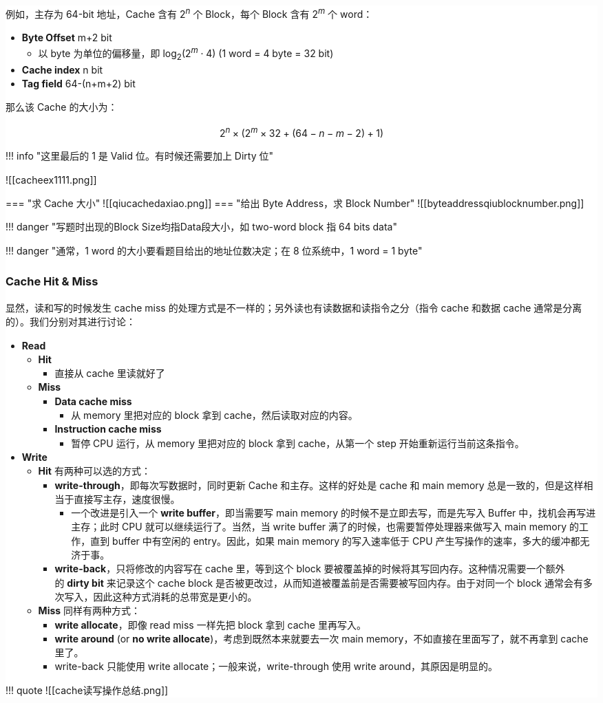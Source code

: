 例如，主存为 64-bit 地址，Cache 含有 $2^n$ 个 Block，每个 Block 含有 $2^m$ 个 word：

- **Byte Offset** m+2 bit
	- 以 byte 为单位的偏移量，即 $\log _2 (2^m\cdot 4)$ (1 word = 4 byte = 32 bit)
- **Cache index** n bit
- **Tag field** 64-(n+m+2) bit

那么该 Cache 的大小为：

$$
2^n\times (2^m \times 32 +(64-n-m-2)+1)
$$

!!! info "这里最后的 1 是 Valid 位。有时候还需要加上 Dirty 位"

![[cacheex1111.png]]

=== "求 Cache 大小"
	![[qiucachedaxiao.png]]
=== "给出 Byte Address，求 Block Number"
	![[byteaddressqiublocknumber.png]]

!!! danger "写题时出现的Block Size均指Data段大小，如 two-word block 指 64 bits data"

!!! danger "通常，1 word 的大小要看题目给出的地址位数决定；在 8 位系统中，1 word = 1 byte"

### Cache Hit & Miss

显然，读和写的时候发生 cache miss 的处理方式是不一样的；另外读也有读数据和读指令之分（指令 cache 和数据 cache 通常是分离的）。我们分别对其进行讨论：

- **Read**
    - **Hit**
        - 直接从 cache 里读就好了
    - **Miss**
        - **Data cache miss**
            - 从 memory 里把对应的 block 拿到 cache，然后读取对应的内容。
        - **Instruction cache miss**
            - 暂停 CPU 运行，从 memory 里把对应的 block 拿到 cache，从第一个 step 开始重新运行当前这条指令。
- **Write**
    - **Hit** 有两种可以选的方式：
        - **write-through**，即每次写数据时，同时更新 Cache 和主存。这样的好处是 cache 和 main memory 总是一致的，但是这样相当于直接写主存，速度很慢。
            - 一个改进是引入一个 **write buffer**，即当需要写 main memory 的时候不是立即去写，而是先写入 Buffer 中，找机会再写进主存；此时 CPU 就可以继续运行了。当然，当 write buffer 满了的时候，也需要暂停处理器来做写入 main memory 的工作，直到 buffer 中有空闲的 entry。因此，如果 main memory 的写入速率低于 CPU 产生写操作的速率，多大的缓冲都无济于事。
        - **write-back**，只将修改的内容写在 cache 里，等到这个 block 要被覆盖掉的时候将其写回内存。这种情况需要一个额外的 **dirty bit** 来记录这个 cache block 是否被更改过，从而知道被覆盖前是否需要被写回内存。由于对同一个 block 通常会有多次写入，因此这种方式消耗的总带宽是更小的。
    - **Miss** 同样有两种方式：
        - **write allocate**，即像 read miss 一样先把 block 拿到 cache 里再写入。
        - **write around** (or **no write allocate**)，考虑到既然本来就要去一次 main memory，不如直接在里面写了，就不再拿到 cache 里了。
        - write-back 只能使用 write allocate；一般来说，write-through 使用 write around，其原因是明显的。

!!! quote
	![[cache读写操作总结.png]]
	